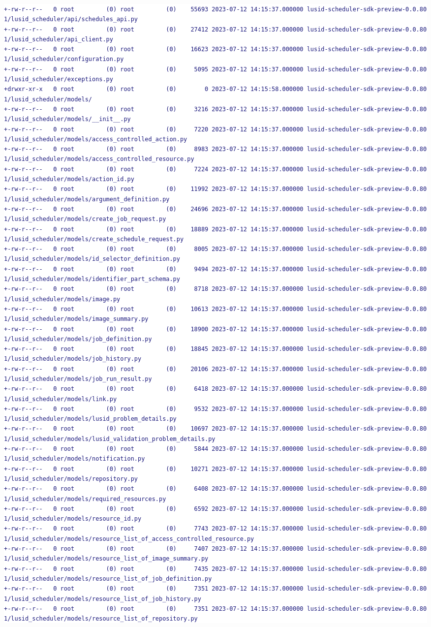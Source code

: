 ```diff
+-rw-r--r--   0 root         (0) root         (0)    55693 2023-07-12 14:15:37.000000 lusid-scheduler-sdk-preview-0.0.801/lusid_scheduler/api/schedules_api.py
+-rw-r--r--   0 root         (0) root         (0)    27412 2023-07-12 14:15:37.000000 lusid-scheduler-sdk-preview-0.0.801/lusid_scheduler/api_client.py
+-rw-r--r--   0 root         (0) root         (0)    16623 2023-07-12 14:15:37.000000 lusid-scheduler-sdk-preview-0.0.801/lusid_scheduler/configuration.py
+-rw-r--r--   0 root         (0) root         (0)     5095 2023-07-12 14:15:37.000000 lusid-scheduler-sdk-preview-0.0.801/lusid_scheduler/exceptions.py
+drwxr-xr-x   0 root         (0) root         (0)        0 2023-07-12 14:15:58.000000 lusid-scheduler-sdk-preview-0.0.801/lusid_scheduler/models/
+-rw-r--r--   0 root         (0) root         (0)     3216 2023-07-12 14:15:37.000000 lusid-scheduler-sdk-preview-0.0.801/lusid_scheduler/models/__init__.py
+-rw-r--r--   0 root         (0) root         (0)     7220 2023-07-12 14:15:37.000000 lusid-scheduler-sdk-preview-0.0.801/lusid_scheduler/models/access_controlled_action.py
+-rw-r--r--   0 root         (0) root         (0)     8983 2023-07-12 14:15:37.000000 lusid-scheduler-sdk-preview-0.0.801/lusid_scheduler/models/access_controlled_resource.py
+-rw-r--r--   0 root         (0) root         (0)     7224 2023-07-12 14:15:37.000000 lusid-scheduler-sdk-preview-0.0.801/lusid_scheduler/models/action_id.py
+-rw-r--r--   0 root         (0) root         (0)    11992 2023-07-12 14:15:37.000000 lusid-scheduler-sdk-preview-0.0.801/lusid_scheduler/models/argument_definition.py
+-rw-r--r--   0 root         (0) root         (0)    24696 2023-07-12 14:15:37.000000 lusid-scheduler-sdk-preview-0.0.801/lusid_scheduler/models/create_job_request.py
+-rw-r--r--   0 root         (0) root         (0)    18889 2023-07-12 14:15:37.000000 lusid-scheduler-sdk-preview-0.0.801/lusid_scheduler/models/create_schedule_request.py
+-rw-r--r--   0 root         (0) root         (0)     8005 2023-07-12 14:15:37.000000 lusid-scheduler-sdk-preview-0.0.801/lusid_scheduler/models/id_selector_definition.py
+-rw-r--r--   0 root         (0) root         (0)     9494 2023-07-12 14:15:37.000000 lusid-scheduler-sdk-preview-0.0.801/lusid_scheduler/models/identifier_part_schema.py
+-rw-r--r--   0 root         (0) root         (0)     8718 2023-07-12 14:15:37.000000 lusid-scheduler-sdk-preview-0.0.801/lusid_scheduler/models/image.py
+-rw-r--r--   0 root         (0) root         (0)    10613 2023-07-12 14:15:37.000000 lusid-scheduler-sdk-preview-0.0.801/lusid_scheduler/models/image_summary.py
+-rw-r--r--   0 root         (0) root         (0)    18900 2023-07-12 14:15:37.000000 lusid-scheduler-sdk-preview-0.0.801/lusid_scheduler/models/job_definition.py
+-rw-r--r--   0 root         (0) root         (0)    18845 2023-07-12 14:15:37.000000 lusid-scheduler-sdk-preview-0.0.801/lusid_scheduler/models/job_history.py
+-rw-r--r--   0 root         (0) root         (0)    20106 2023-07-12 14:15:37.000000 lusid-scheduler-sdk-preview-0.0.801/lusid_scheduler/models/job_run_result.py
+-rw-r--r--   0 root         (0) root         (0)     6418 2023-07-12 14:15:37.000000 lusid-scheduler-sdk-preview-0.0.801/lusid_scheduler/models/link.py
+-rw-r--r--   0 root         (0) root         (0)     9532 2023-07-12 14:15:37.000000 lusid-scheduler-sdk-preview-0.0.801/lusid_scheduler/models/lusid_problem_details.py
+-rw-r--r--   0 root         (0) root         (0)    10697 2023-07-12 14:15:37.000000 lusid-scheduler-sdk-preview-0.0.801/lusid_scheduler/models/lusid_validation_problem_details.py
+-rw-r--r--   0 root         (0) root         (0)     5844 2023-07-12 14:15:37.000000 lusid-scheduler-sdk-preview-0.0.801/lusid_scheduler/models/notification.py
+-rw-r--r--   0 root         (0) root         (0)    10271 2023-07-12 14:15:37.000000 lusid-scheduler-sdk-preview-0.0.801/lusid_scheduler/models/repository.py
+-rw-r--r--   0 root         (0) root         (0)     6408 2023-07-12 14:15:37.000000 lusid-scheduler-sdk-preview-0.0.801/lusid_scheduler/models/required_resources.py
+-rw-r--r--   0 root         (0) root         (0)     6592 2023-07-12 14:15:37.000000 lusid-scheduler-sdk-preview-0.0.801/lusid_scheduler/models/resource_id.py
+-rw-r--r--   0 root         (0) root         (0)     7743 2023-07-12 14:15:37.000000 lusid-scheduler-sdk-preview-0.0.801/lusid_scheduler/models/resource_list_of_access_controlled_resource.py
+-rw-r--r--   0 root         (0) root         (0)     7407 2023-07-12 14:15:37.000000 lusid-scheduler-sdk-preview-0.0.801/lusid_scheduler/models/resource_list_of_image_summary.py
+-rw-r--r--   0 root         (0) root         (0)     7435 2023-07-12 14:15:37.000000 lusid-scheduler-sdk-preview-0.0.801/lusid_scheduler/models/resource_list_of_job_definition.py
+-rw-r--r--   0 root         (0) root         (0)     7351 2023-07-12 14:15:37.000000 lusid-scheduler-sdk-preview-0.0.801/lusid_scheduler/models/resource_list_of_job_history.py
+-rw-r--r--   0 root         (0) root         (0)     7351 2023-07-12 14:15:37.000000 lusid-scheduler-sdk-preview-0.0.801/lusid_scheduler/models/resource_list_of_repository.py
```